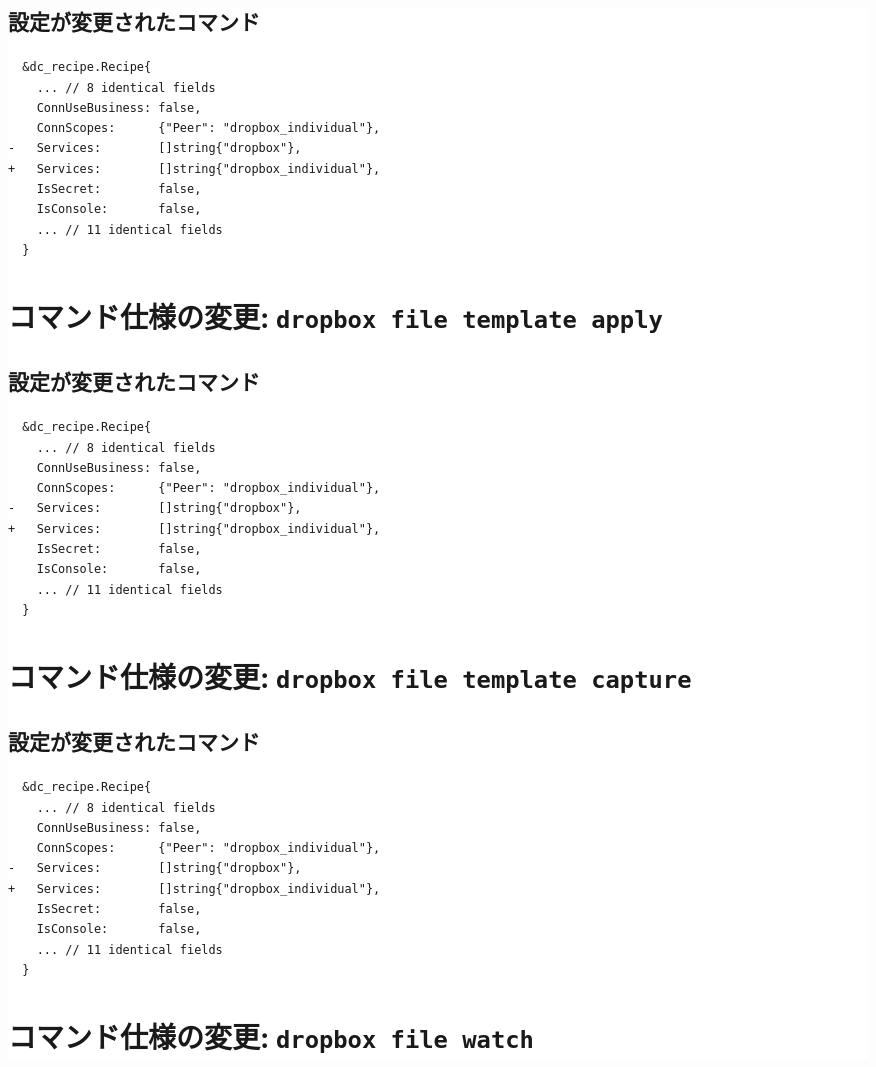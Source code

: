 

## 設定が変更されたコマンド


```
  &dc_recipe.Recipe{
  	... // 8 identical fields
  	ConnUseBusiness: false,
  	ConnScopes:      {"Peer": "dropbox_individual"},
- 	Services:        []string{"dropbox"},
+ 	Services:        []string{"dropbox_individual"},
  	IsSecret:        false,
  	IsConsole:       false,
  	... // 11 identical fields
  }
```
# コマンド仕様の変更: `dropbox file template apply`



## 設定が変更されたコマンド


```
  &dc_recipe.Recipe{
  	... // 8 identical fields
  	ConnUseBusiness: false,
  	ConnScopes:      {"Peer": "dropbox_individual"},
- 	Services:        []string{"dropbox"},
+ 	Services:        []string{"dropbox_individual"},
  	IsSecret:        false,
  	IsConsole:       false,
  	... // 11 identical fields
  }
```
# コマンド仕様の変更: `dropbox file template capture`



## 設定が変更されたコマンド


```
  &dc_recipe.Recipe{
  	... // 8 identical fields
  	ConnUseBusiness: false,
  	ConnScopes:      {"Peer": "dropbox_individual"},
- 	Services:        []string{"dropbox"},
+ 	Services:        []string{"dropbox_individual"},
  	IsSecret:        false,
  	IsConsole:       false,
  	... // 11 identical fields
  }
```
# コマンド仕様の変更: `dropbox file watch`
